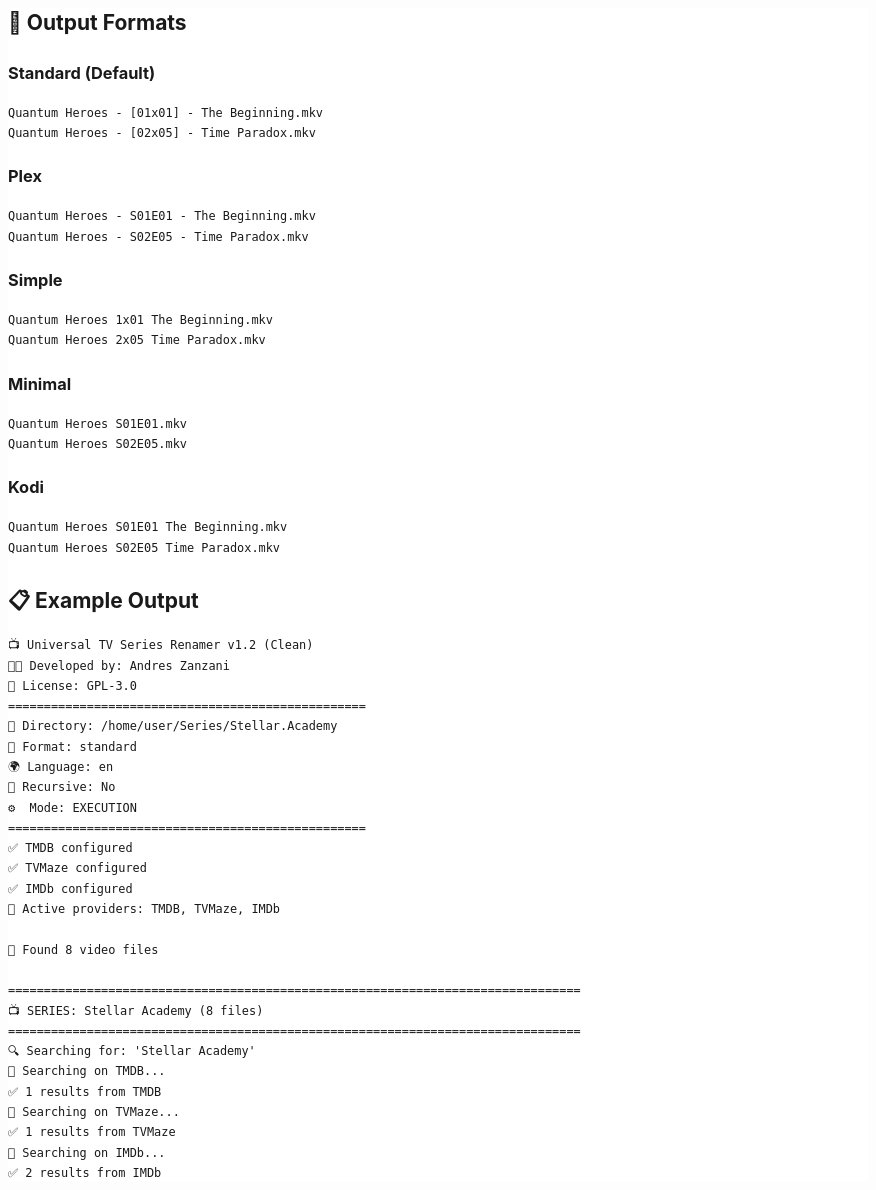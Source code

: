 ## 🎨 Output Formats

### Standard (Default)
```
Quantum Heroes - [01x01] - The Beginning.mkv
Quantum Heroes - [02x05] - Time Paradox.mkv
```

### Plex
```
Quantum Heroes - S01E01 - The Beginning.mkv
Quantum Heroes - S02E05 - Time Paradox.mkv
```

### Simple
```
Quantum Heroes 1x01 The Beginning.mkv
Quantum Heroes 2x05 Time Paradox.mkv
```

### Minimal
```
Quantum Heroes S01E01.mkv
Quantum Heroes S02E05.mkv
```

### Kodi
```
Quantum Heroes S01E01 The Beginning.mkv
Quantum Heroes S02E05 Time Paradox.mkv
```

## 📋 Example Output

```
📺 Universal TV Series Renamer v1.2 (Clean)
👨‍💻 Developed by: Andres Zanzani
📄 License: GPL-3.0
==================================================
📁 Directory: /home/user/Series/Stellar.Academy
🎨 Format: standard
🌍 Language: en
🔄 Recursive: No
⚙️  Mode: EXECUTION
==================================================
✅ TMDB configured
✅ TVMaze configured
✅ IMDb configured
🔗 Active providers: TMDB, TVMaze, IMDb

📁 Found 8 video files

================================================================================
📺 SERIES: Stellar Academy (8 files)
================================================================================
🔍 Searching for: 'Stellar Academy'
🔄 Searching on TMDB...
✅ 1 results from TMDB
🔄 Searching on TVMaze...
✅ 1 results from TVMaze
🔄 Searching on IMDb...
✅ 2 results from IMDb

```